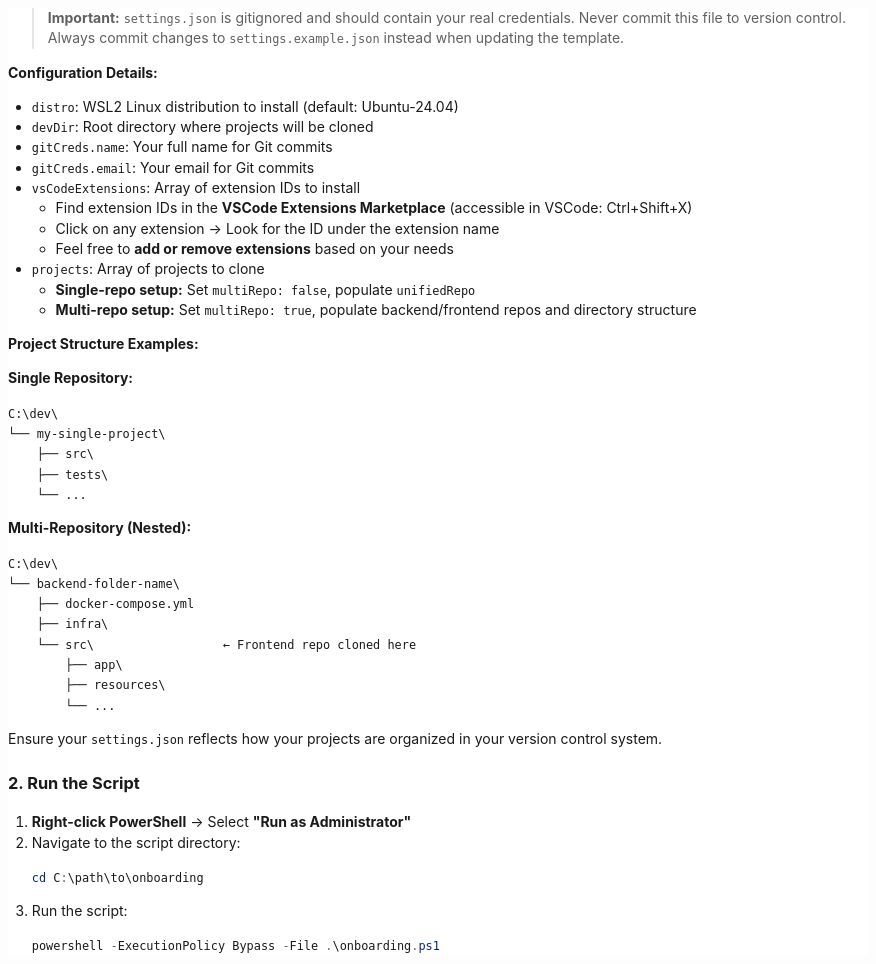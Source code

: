 > **Important:** `settings.json` is gitignored and should contain your real credentials. Never commit this file to version control. Always commit changes to `settings.example.json` instead when updating the template.

**Configuration Details:**

- `distro`: WSL2 Linux distribution to install (default: Ubuntu-24.04)
- `devDir`: Root directory where projects will be cloned
- `gitCreds.name`: Your full name for Git commits
- `gitCreds.email`: Your email for Git commits
- `vsCodeExtensions`: Array of extension IDs to install
  - Find extension IDs in the **VSCode Extensions Marketplace** (accessible in VSCode: Ctrl+Shift+X)
  - Click on any extension → Look for the ID under the extension name
  - Feel free to **add or remove extensions** based on your needs
- `projects`: Array of projects to clone
  - **Single-repo setup:** Set `multiRepo: false`, populate `unifiedRepo`
  - **Multi-repo setup:** Set `multiRepo: true`, populate backend/frontend repos and directory structure

**Project Structure Examples:**

**Single Repository:**

```
C:\dev\
└── my-single-project\
    ├── src\
    ├── tests\
    └── ...
```

**Multi-Repository (Nested):**

```
C:\dev\
└── backend-folder-name\
    ├── docker-compose.yml
    ├── infra\
    └── src\                  ← Frontend repo cloned here
        ├── app\
        ├── resources\
        └── ...
```

Ensure your `settings.json` reflects how your projects are organized in your version control system.

### 2. Run the Script

1. **Right-click PowerShell** → Select **"Run as Administrator"**
2. Navigate to the script directory:
   ```powershell
   cd C:\path\to\onboarding
   ```
3. Run the script:
   ```powershell
   powershell -ExecutionPolicy Bypass -File .\onboarding.ps1
   ```
